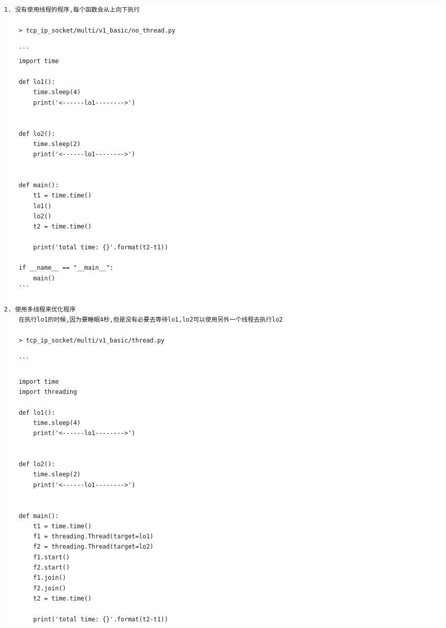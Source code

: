 	1. 没有使用线程的程序,每个函数会从上向下执行

		> tcp_ip_socket/multi/v1_basic/no_thread.py
		
		```
		import time

		def lo1():
		    time.sleep(4)
		    print('<------lo1-------->')
		
		
		def lo2():
		    time.sleep(2)
		    print('<------lo1-------->')
		
		
		def main():
		    t1 = time.time()
		    lo1()
		    lo2()
		    t2 = time.time()
		
		    print('total time: {}'.format(t2-t1))
		
		if __name__ == "__main__":
		    main()
		```
		
	2. 使用多线程来优化程序
	    在执行lo1的时候,因为要睡眠4秒,但是没有必要去等待lo1,lo2可以使用另外一个线程去执行lo2

		> tcp_ip_socket/multi/v1_basic/thread.py
		
	    ```
	    
	    import time
		import threading
		
		def lo1():
		    time.sleep(4)
		    print('<------lo1-------->')
		
		
		def lo2():
		    time.sleep(2)
		    print('<------lo1-------->')
		
		
		def main():
		    t1 = time.time()
		    f1 = threading.Thread(target=lo1)
		    f2 = threading.Thread(target=lo2)
		    f1.start()
		    f2.start()
		    f1.join()
		    f2.join()
		    t2 = time.time()
		
		    print('total time: {}'.format(t2-t1))
		